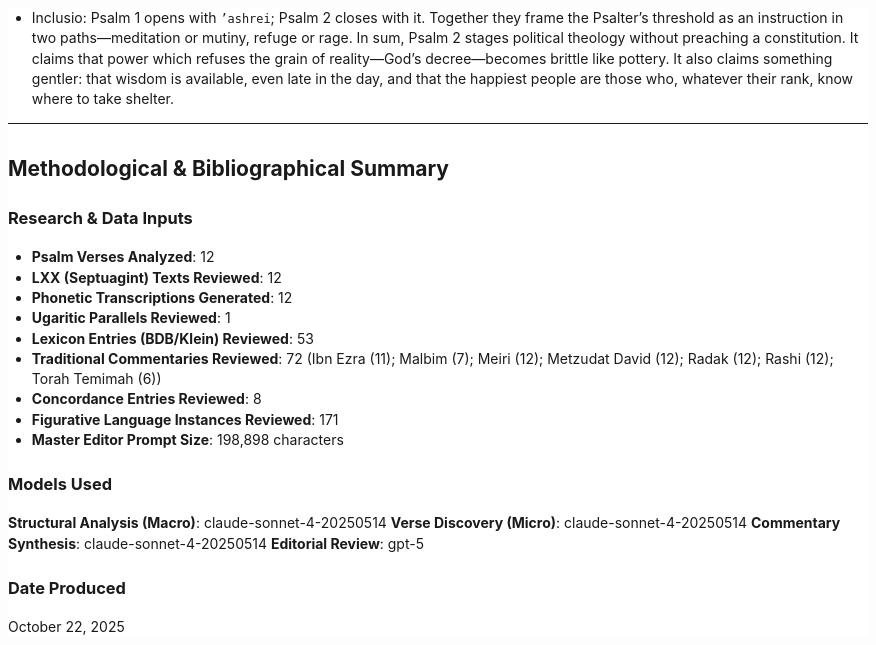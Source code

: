 - Inclusio: Psalm 1 opens with `’ashrei`; Psalm 2 closes with it. Together they frame the Psalter’s threshold as an instruction in two paths—meditation or mutiny, refuge or rage.
In sum, Psalm 2 stages political theology without preaching a constitution. It claims that power which refuses the grain of reality—God’s decree—becomes brittle like pottery. It also claims something gentler: that wisdom is available, even late in the day, and that the happiest people are those who, whatever their rank, know where to take shelter.
---
## Methodological & Bibliographical Summary
### Research & Data Inputs
- **Psalm Verses Analyzed**: 12
- **LXX (Septuagint) Texts Reviewed**: 12
- **Phonetic Transcriptions Generated**: 12
- **Ugaritic Parallels Reviewed**: 1
- **Lexicon Entries (BDB/Klein) Reviewed**: 53
- **Traditional Commentaries Reviewed**: 72 (Ibn Ezra (11); Malbim (7); Meiri (12); Metzudat David (12); Radak (12); Rashi (12); Torah Temimah (6))
- **Concordance Entries Reviewed**: 8
- **Figurative Language Instances Reviewed**: 171
- **Master Editor Prompt Size**: 198,898 characters

### Models Used
**Structural Analysis (Macro)**: claude-sonnet-4-20250514
**Verse Discovery (Micro)**: claude-sonnet-4-20250514
**Commentary Synthesis**: claude-sonnet-4-20250514
**Editorial Review**: gpt-5

### Date Produced
October 22, 2025
